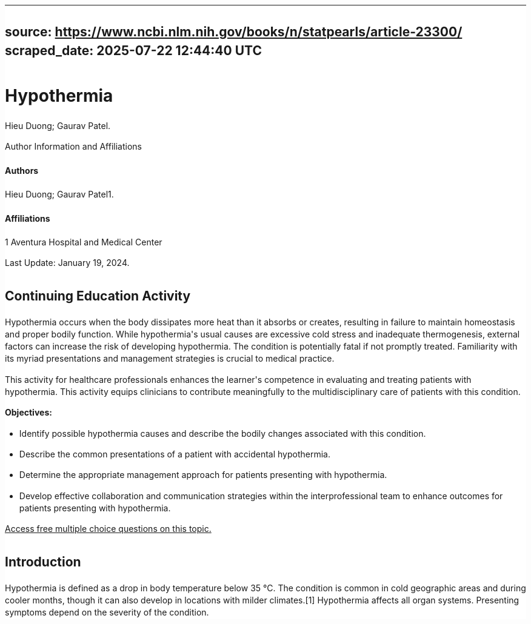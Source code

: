 ______________________________________________________________________

## source: https://www.ncbi.nlm.nih.gov/books/n/statpearls/article-23300/ scraped_date: 2025-07-22 12:44:40 UTC

# Hypothermia

Hieu Duong; Gaurav Patel.

Author Information and Affiliations

#### Authors

Hieu Duong; Gaurav Patel1.

#### Affiliations

1 Aventura Hospital and Medical Center

Last Update: January 19, 2024.

## Continuing Education Activity

Hypothermia occurs when the body dissipates more heat than it absorbs or creates, resulting in failure to maintain homeostasis and proper bodily function. While hypothermia's usual causes are excessive cold stress and inadequate thermogenesis, external factors can increase the risk of developing hypothermia. The condition is potentially fatal if not promptly treated. Familiarity with its myriad presentations and management strategies is crucial to medical practice.

This activity for healthcare professionals enhances the learner's competence in evaluating and treating patients with hypothermia. This activity equips clinicians to contribute meaningfully to the multidisciplinary care of patients with this condition.

**Objectives:**

- Identify possible hypothermia causes and describe the bodily changes associated with this condition.

- Describe the common presentations of a patient with accidental hypothermia.

- Determine the appropriate management approach for patients presenting with hypothermia.

- Develop effective collaboration and communication strategies within the interprofessional team to enhance outcomes for patients presenting with hypothermia.

[Access free multiple choice questions on this topic.](https://www.statpearls.com/account/trialuserreg/?articleid=23300&utm_source=pubmed&utm_campaign=reviews&utm_content=23300)

## Introduction

Hypothermia is defined as a drop in body temperature below 35 °C. The condition is common in cold geographic areas and during cooler months, though it can also develop in locations with milder climates.[1] Hypothermia affects all organ systems. Presenting symptoms depend on the severity of the condition.
